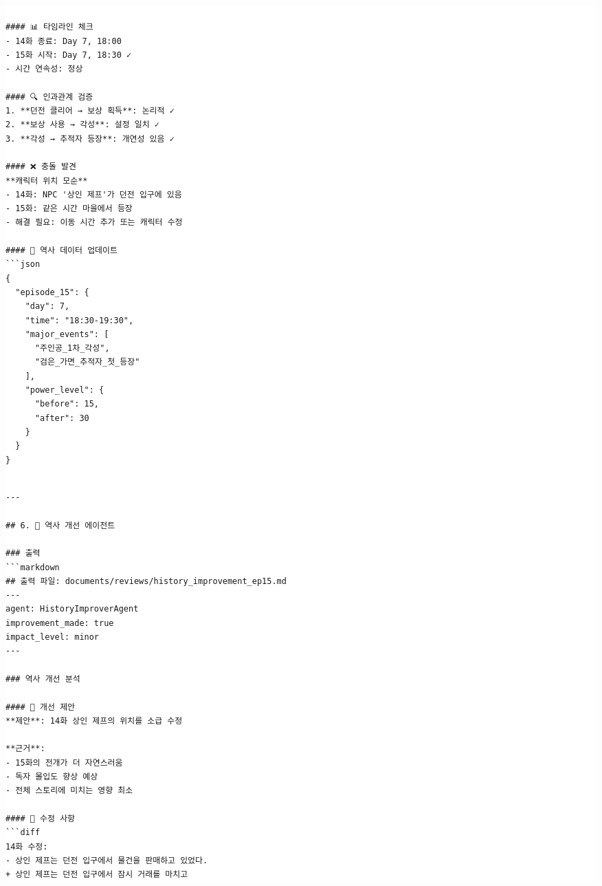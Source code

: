 ```

#### 📊 타임라인 체크
- 14화 종료: Day 7, 18:00
- 15화 시작: Day 7, 18:30 ✓
- 시간 연속성: 정상

#### 🔍 인과관계 검증
1. **던전 클리어 → 보상 획득**: 논리적 ✓
2. **보상 사용 → 각성**: 설정 일치 ✓
3. **각성 → 추적자 등장**: 개연성 있음 ✓

#### ❌ 충돌 발견
**캐릭터 위치 모순**
- 14화: NPC '상인 제프'가 던전 입구에 있음
- 15화: 같은 시간 마을에서 등장
- 해결 필요: 이동 시간 추가 또는 캐릭터 수정

#### 💾 역사 데이터 업데이트
```json
{
  "episode_15": {
    "day": 7,
    "time": "18:30-19:30",
    "major_events": [
      "주인공_1차_각성",
      "검은_가면_추적자_첫_등장"
    ],
    "power_level": {
      "before": 15,
      "after": 30
    }
  }
}
```
```

---

## 6. 🔄 역사 개선 에이전트

### 출력
```markdown
## 출력 파일: documents/reviews/history_improvement_ep15.md
---
agent: HistoryImproverAgent
improvement_made: true
impact_level: minor
---

### 역사 개선 분석

#### 🎯 개선 제안
**제안**: 14화 상인 제프의 위치를 소급 수정

**근거**:
- 15화의 전개가 더 자연스러움
- 독자 몰입도 향상 예상
- 전체 스토리에 미치는 영향 최소

#### 📝 수정 사항
```diff
14화 수정:
- 상인 제프는 던전 입구에서 물건을 판매하고 있었다.
+ 상인 제프는 던전 입구에서 잠시 거래를 마치고 
```